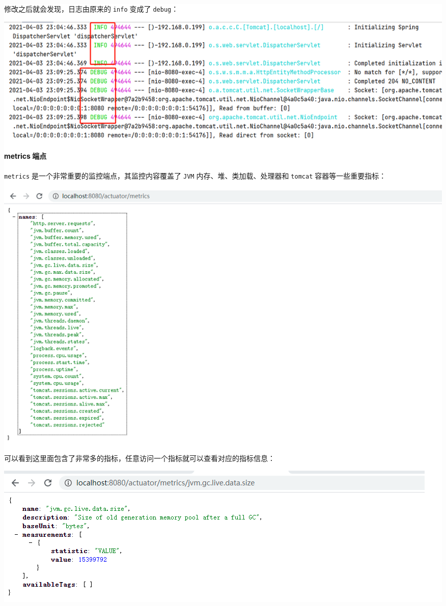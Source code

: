 修改之后就会发现，日志由原来的 `info` 变成了 `debug`：

![](image/2/2-5-loggers-debug.png)

#### metrics 端点

`metrics` 是一个非常重要的监控端点，其监控内容覆盖了 `JVM` 内存、堆、类加载、处理器和 `tomcat` 容器等一些重要指标：

![](image/2/2-6-metrics.png)

可以看到这里面包含了非常多的指标，任意访问一个指标就可以查看对应的指标信息：

![](image/2/2-7-metrics-detail.png)
